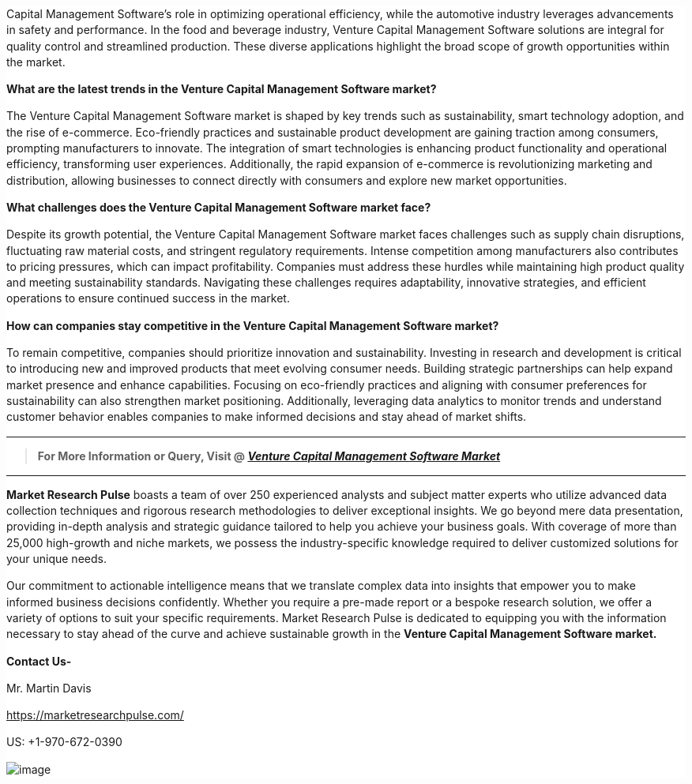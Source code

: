 Capital Management Software&rsquo;s role in optimizing operational efficiency, while the automotive industry leverages advancements in safety and performance. In the food and beverage industry, Venture Capital Management Software solutions are integral for quality control and streamlined production. These diverse applications highlight the broad scope of growth opportunities within the market.</p><p><strong>What are the latest trends in the Venture Capital Management Software market?</strong></p><p>The Venture Capital Management Software market is shaped by key trends such as sustainability, smart technology adoption, and the rise of e-commerce. Eco-friendly practices and sustainable product development are gaining traction among consumers, prompting manufacturers to innovate. The integration of smart technologies is enhancing product functionality and operational efficiency, transforming user experiences. Additionally, the rapid expansion of e-commerce is revolutionizing marketing and distribution, allowing businesses to connect directly with consumers and explore new market opportunities.</p><p><strong>What challenges does the Venture Capital Management Software market face?</strong></p><p>Despite its growth potential, the Venture Capital Management Software market faces challenges such as supply chain disruptions, fluctuating raw material costs, and stringent regulatory requirements. Intense competition among manufacturers also contributes to pricing pressures, which can impact profitability. Companies must address these hurdles while maintaining high product quality and meeting sustainability standards. Navigating these challenges requires adaptability, innovative strategies, and efficient operations to ensure continued success in the market.</p><p><strong>How can companies stay competitive in the Venture Capital Management Software market?</strong></p><p>To remain competitive, companies should prioritize innovation and sustainability. Investing in research and development is critical to introducing new and improved products that meet evolving consumer needs. Building strategic partnerships can help expand market presence and enhance capabilities. Focusing on eco-friendly practices and aligning with consumer preferences for sustainability can also strengthen market positioning. Additionally, leveraging data analytics to monitor trends and understand customer behavior enables companies to make informed decisions and stay ahead of market shifts.</p><hr /><blockquote><p><strong>For More Information or Query, Visit @&nbsp;<em><a href="https://marketresearchpulse.com/report/6119/venture-capital-management-software-market?utm_source=Linkedin&utm_medium=028">Venture Capital Management Software Market</a></em></strong></p></blockquote><hr /><p><strong>Market Research Pulse</strong> boasts a team of over 250 experienced analysts and subject matter experts who utilize advanced data collection techniques and rigorous research methodologies to deliver exceptional insights. We go beyond mere data presentation, providing in-depth analysis and strategic guidance tailored to help you achieve your business goals. With coverage of more than 25,000 high-growth and niche markets, we possess the industry-specific knowledge required to deliver customized solutions for your unique needs.</p><p>Our commitment to actionable intelligence means that we translate complex data into insights that empower you to make informed business decisions confidently. Whether you require a pre-made report or a bespoke research solution, we offer a variety of options to suit your specific requirements. Market Research Pulse is dedicated to equipping you with the information necessary to stay ahead of the curve and achieve sustainable growth in the <strong>Venture Capital Management Software market.</strong></p><p><strong>Contact Us-</strong></p><p>Mr. Martin Davis</p><p>https://marketresearchpulse.com/</p><p>US: +1-970-672-0390</p>
![image](https://github.com/user-attachments/assets/0d28f64e-404a-4737-a362-23bd06340e7e)
